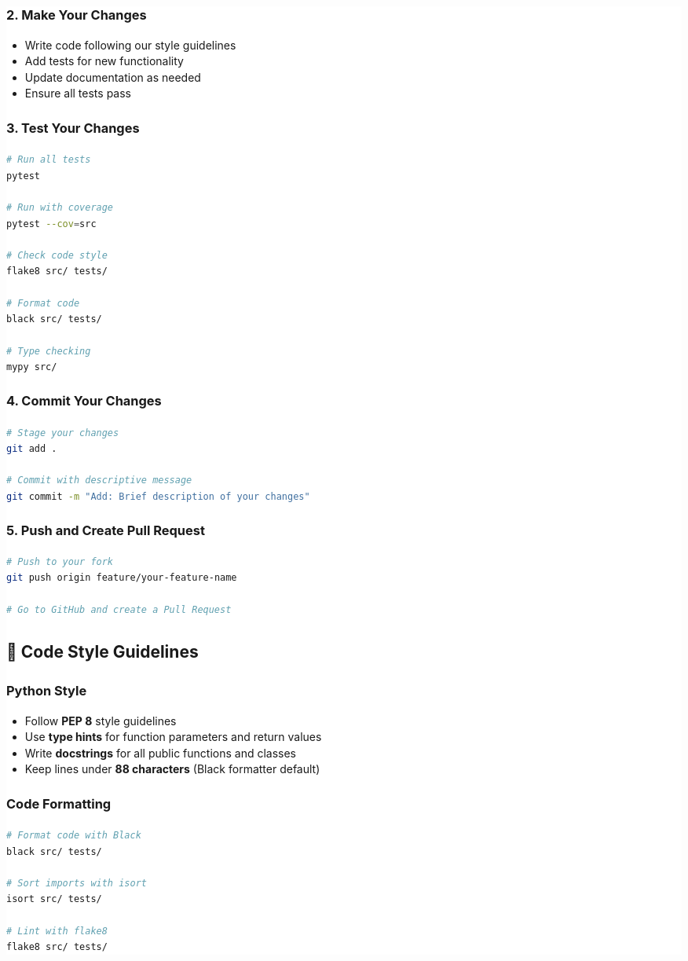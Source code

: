 ### **2. Make Your Changes**
- Write code following our style guidelines
- Add tests for new functionality
- Update documentation as needed
- Ensure all tests pass

### **3. Test Your Changes**
```bash
# Run all tests
pytest

# Run with coverage
pytest --cov=src

# Check code style
flake8 src/ tests/

# Format code
black src/ tests/

# Type checking
mypy src/
```

### **4. Commit Your Changes**
```bash
# Stage your changes
git add .

# Commit with descriptive message
git commit -m "Add: Brief description of your changes"
```

### **5. Push and Create Pull Request**
```bash
# Push to your fork
git push origin feature/your-feature-name

# Go to GitHub and create a Pull Request
```

## 📝 Code Style Guidelines

### **Python Style**
- Follow **PEP 8** style guidelines
- Use **type hints** for function parameters and return values
- Write **docstrings** for all public functions and classes
- Keep lines under **88 characters** (Black formatter default)

### **Code Formatting**
```bash
# Format code with Black
black src/ tests/

# Sort imports with isort
isort src/ tests/

# Lint with flake8
flake8 src/ tests/
```
